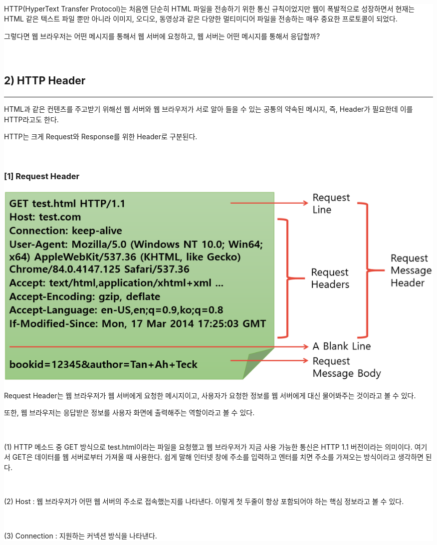 HTTP(HyperText Transfer Protocol)는 처음엔 단순히 HTML 파일을 전송하기 위한 통신 규칙이었지만 웹이 폭발적으로 성장하면서 현재는 HTML 같은 텍스트 파일 뿐만 아니라 이미지, 오디오, 동영상과 같은 다양한 멀티미디어 파일을 전송하는 매우 중요한 프로토콜이 되었다.

그렇다면 웹 브라우저는 어떤 메시지를 통해서 웹 서버에 요청하고, 웹 서버는 어떤 메시지를 통해서 응답할까?

<br>

## 2) HTTP Header

---

HTML과 같은 컨텐츠를 주고받기 위해선 웹 서버와 웹 브라우저가 서로 알아 들을 수 있는 공통의 약속된 메시지, 즉, Header가 필요한데 이를 HTTP라고도 한다.

HTTP는 크게 Request와 Response를 위한 Header로 구분된다.

<br>

### [1] Request Header

![HTTP%201e46b7039eaf4530a8f8b9fd4ff354d0/http_request_header.png](HTTP%201e46b7039eaf4530a8f8b9fd4ff354d0/http_request_header.png)

Request Header는 웹 브라우저가 웹 서버에게 요청한 메시지이고, 사용자가 요청한 정보를 웹 서버에게 대신 물어봐주는 것이라고 볼 수 있다.

또한, 웹 브라우저는 응답받은 정보를 사용자 화면에 출력해주는 역할이라고 볼 수 있다.

<br>

(1) HTTP 메소드 중 GET 방식으로 test.html이라는 파일을 요청했고 웹 브라우저가 지금 사용 가능한 통신은 HTTP 1.1 버전이라는 의미이다. 여기서 GET은 데이터를 웹 서버로부터 가져올 때 사용한다. 쉽게 말해 인터넷 창에 주소를 입력하고 엔터를 치면 주소를 가져오는 방식이라고 생각하면 된다.

<br>

(2) Host : 웹 브라우저가 어떤 웹 서버의 주소로 접속했는지를 나타낸다. 이렇게 첫 두줄이 항상 포함되어야 하는 핵심 정보라고 볼 수 있다.

<br>

(3) Connection : 지원하는 커넥션 방식을 나타낸다.
